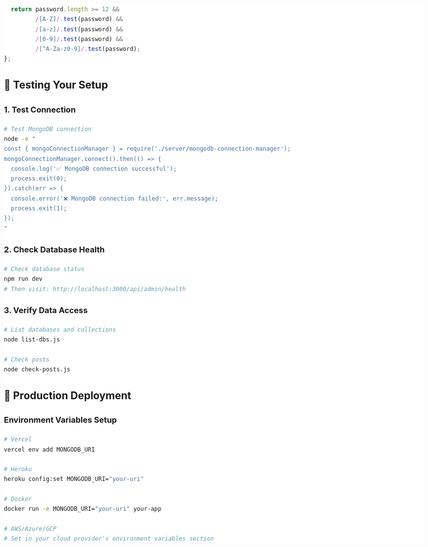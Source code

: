 ```typescript
  return password.length >= 12 && 
         /[A-Z]/.test(password) && 
         /[a-z]/.test(password) && 
         /[0-9]/.test(password) && 
         /[^A-Za-z0-9]/.test(password);
};
```

## 🧪 **Testing Your Setup**

### **1. Test Connection**
```bash
# Test MongoDB connection
node -e "
const { mongoConnectionManager } = require('./server/mongodb-connection-manager');
mongoConnectionManager.connect().then(() => {
  console.log('✅ MongoDB connection successful');
  process.exit(0);
}).catch(err => {
  console.error('❌ MongoDB connection failed:', err.message);
  process.exit(1);
});
"
```

### **2. Check Database Health**
```bash
# Check database status
npm run dev
# Then visit: http://localhost:3000/api/admin/health
```

### **3. Verify Data Access**
```bash
# List databases and collections
node list-dbs.js

# Check posts
node check-posts.js
```

## 🚀 **Production Deployment**

### **Environment Variables Setup**
```bash
# Vercel
vercel env add MONGODB_URI

# Heroku
heroku config:set MONGODB_URI="your-uri"

# Docker
docker run -e MONGODB_URI="your-uri" your-app

# AWS/Azure/GCP
# Set in your cloud provider's environment variables section
```
